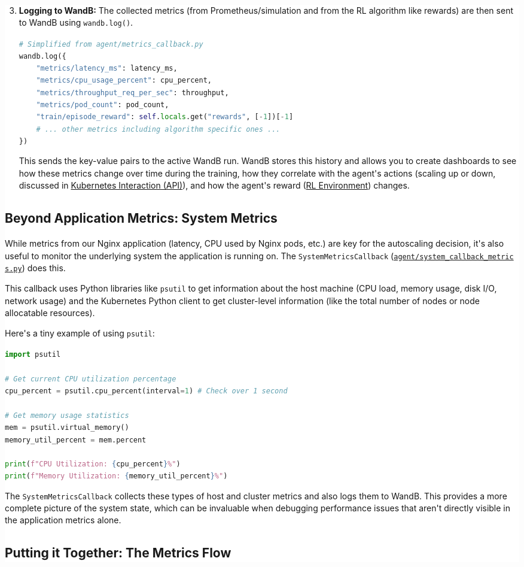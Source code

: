 3.  **Logging to WandB:** The collected metrics (from Prometheus/simulation and from the RL algorithm like rewards) are then sent to WandB using `wandb.log()`.
    ```python
    # Simplified from agent/metrics_callback.py
    wandb.log({
        "metrics/latency_ms": latency_ms,
        "metrics/cpu_usage_percent": cpu_percent,
        "metrics/throughput_req_per_sec": throughput,
        "metrics/pod_count": pod_count,
        "train/episode_reward": self.locals.get("rewards", [-1])[-1]
        # ... other metrics including algorithm specific ones ...
    })
    ```
    This sends the key-value pairs to the active WandB run. WandB stores this history and allows you to create dashboards to see how these metrics change over time during the training, how they correlate with the agent's actions (scaling up or down, discussed in [Kubernetes Interaction (API)](03_kubernetes_interaction__api__.md)), and how the agent's reward ([RL Environment](05_rl_environment_.md)) changes.

## Beyond Application Metrics: System Metrics

While metrics from our Nginx application (latency, CPU used by Nginx pods, etc.) are key for the autoscaling decision, it's also useful to monitor the underlying system the application is running on. The `SystemMetricsCallback` ([`agent/system_callback_metrics.py`](#)) does this.

This callback uses Python libraries like `psutil` to get information about the host machine (CPU load, memory usage, disk I/O, network usage) and the Kubernetes Python client to get cluster-level information (like the total number of nodes or node allocatable resources).

Here's a tiny example of using `psutil`:

```python
import psutil

# Get current CPU utilization percentage
cpu_percent = psutil.cpu_percent(interval=1) # Check over 1 second

# Get memory usage statistics
mem = psutil.virtual_memory()
memory_util_percent = mem.percent

print(f"CPU Utilization: {cpu_percent}%")
print(f"Memory Utilization: {memory_util_percent}%")
```

The `SystemMetricsCallback` collects these types of host and cluster metrics and also logs them to WandB. This provides a more complete picture of the system state, which can be invaluable when debugging performance issues that aren't directly visible in the application metrics alone.

## Putting it Together: The Metrics Flow
